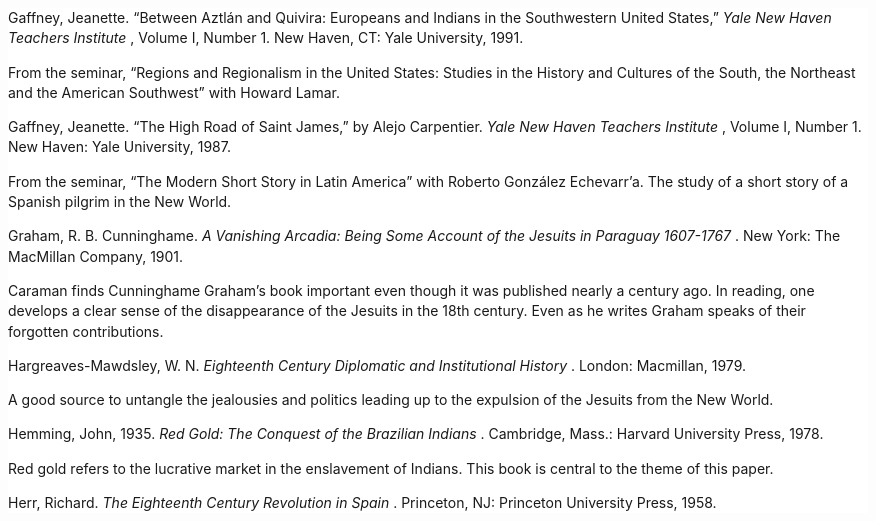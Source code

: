 Gaffney, Jeanette. “Between Aztlán and Quivira: Europeans and Indians in the Southwestern United States,”
<i>
Yale New Haven Teachers Institute
</i>
, Volume I, Number 1. New Haven, CT: Yale University, 1991.
</p>
<p>
From the seminar, “Regions and Regionalism in the United States: Studies in the History and Cultures of the South, the Northeast and the American Southwest” with Howard Lamar.
</p>
<p>
Gaffney, Jeanette. “The High Road of Saint James,” by Alejo Carpentier.
<i>
Yale New Haven Teachers Institute
</i>
, Volume I, Number 1. New Haven: Yale University, 1987.
</p>
<p>
From the seminar, “The Modern Short Story in Latin America” with Roberto González Echevarr’a. The study of a short story of a Spanish pilgrim in the New World.
</p>
<p>
Graham, R. B. Cunninghame.
<i>
A Vanishing Arcadia: Being Some Account of the Jesuits in Paraguay 1607-1767
</i>
. New York: The MacMillan Company, 1901.
</p>
<p>
Caraman finds Cunninghame Graham’s book important even though it was published nearly a century ago. In reading, one develops a clear sense of the disappearance of the Jesuits in the 18th century. Even as he writes Graham speaks of their forgotten contributions.
</p>
<p>
Hargreaves-Mawdsley, W. N.
<i>
Eighteenth Century Diplomatic and Institutional History
</i>
.  London:  Macmillan, 1979.
</p>
<p>
A good source to untangle the jealousies and politics leading up to the expulsion of the Jesuits from the New World.
</p>
<p>
Hemming, John, 1935.
<i>
Red Gold: The Conquest of the Brazilian Indians
</i>
. Cambridge, Mass.: Harvard University Press, 1978.
</p>
<p>
Red gold refers to the lucrative market in the enslavement of Indians. This book is central to the theme of this paper.
</p>
<p>
Herr, Richard.
<i>
The Eighteenth Century Revolution in Spain
</i>
. Princeton, NJ: Princeton University Press, 1958.
</p>
<p>